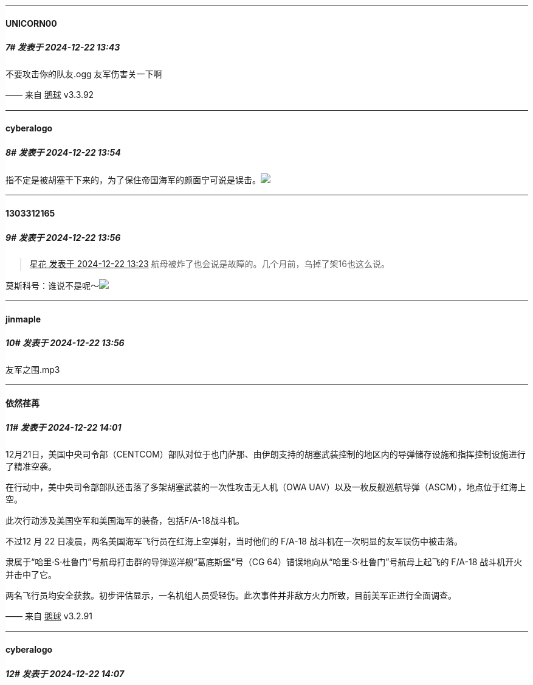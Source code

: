 *****

####  UNICORN00  
##### 7#       发表于 2024-12-22 13:43

不要攻击你的队友.ogg
友军伤害关一下啊

—— 来自 [鹅球](https://www.pgyer.com/GcUxKd4w) v3.3.92

*****

####  cyberalogo  
##### 8#       发表于 2024-12-22 13:54

指不定是被胡塞干下来的，为了保住帝国海军的颜面宁可说是误击。<img src="https://static.saraba1st.com/image/smiley/face2017/065.png" referrerpolicy="no-referrer">

*****

####  1303312165  
##### 9#       发表于 2024-12-22 13:56

<blockquote><a href="httphttps://bbs.saraba1st.com/2b/forum.php?mod=redirect&amp;goto=findpost&amp;pid=66987235&amp;ptid=2215659" target="_blank">星花 发表于 2024-12-22 13:23</a>
航母被炸了也会说是故障的。几个月前，乌掉了架16也这么说。</blockquote>
莫斯科号：谁说不是呢～<img src="https://static.saraba1st.com/image/smiley/face2017/236.png" referrerpolicy="no-referrer">

*****

####  jinmaple  
##### 10#       发表于 2024-12-22 13:56

友军之围.mp3

*****

####  依然荏苒  
##### 11#       发表于 2024-12-22 14:01

12月21日，美国中央司令部（CENTCOM）部队对位于也门萨那、由伊朗支持的胡塞武装控制的地区内的导弹储存设施和指挥控制设施进行了精准空袭。

在行动中，美中央司令部部队还击落了多架胡塞武装的一次性攻击无人机（OWA UAV）以及一枚反舰巡航导弹（ASCM），地点位于红海上空。

此次行动涉及美国空军和美国海军的装备，包括F/A-18战斗机。

不过12 月 22 日凌晨，两名美国海军飞行员在红海上空弹射，当时他们的 F/A-18 战斗机在一次明显的友军误伤中被击落。

隶属于“哈里·S·杜鲁门”号航母打击群的导弹巡洋舰“葛底斯堡”号（CG 64）错误地向从“哈里·S·杜鲁门”号航母上起飞的 F/A-18 战斗机开火并击中了它。

两名飞行员均安全获救。初步评估显示，一名机组人员受轻伤。此次事件并非敌方火力所致，目前美军正进行全面调查。

—— 来自 [鹅球](https://www.pgyer.com/GcUxKd4w) v3.2.91

*****

####  cyberalogo  
##### 12#       发表于 2024-12-22 14:07
